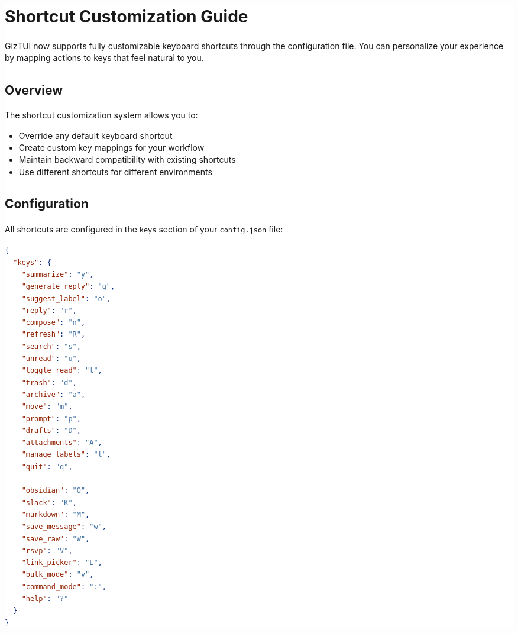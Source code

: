 # Shortcut Customization Guide

GizTUI now supports fully customizable keyboard shortcuts through the configuration file. You can personalize your experience by mapping actions to keys that feel natural to you.

## Overview

The shortcut customization system allows you to:
- Override any default keyboard shortcut
- Create custom key mappings for your workflow
- Maintain backward compatibility with existing shortcuts
- Use different shortcuts for different environments

## Configuration

All shortcuts are configured in the `keys` section of your `config.json` file:

```json
{
  "keys": {
    "summarize": "y",
    "generate_reply": "g",
    "suggest_label": "o",
    "reply": "r",
    "compose": "n",
    "refresh": "R",
    "search": "s",
    "unread": "u",
    "toggle_read": "t",
    "trash": "d",
    "archive": "a",
    "move": "m",
    "prompt": "p",
    "drafts": "D",
    "attachments": "A",
    "manage_labels": "l",
    "quit": "q",
    
    "obsidian": "O",
    "slack": "K",
    "markdown": "M",
    "save_message": "w",
    "save_raw": "W",
    "rsvp": "V",
    "link_picker": "L",
    "bulk_mode": "v",
    "command_mode": ":",
    "help": "?"
  }
}
```
